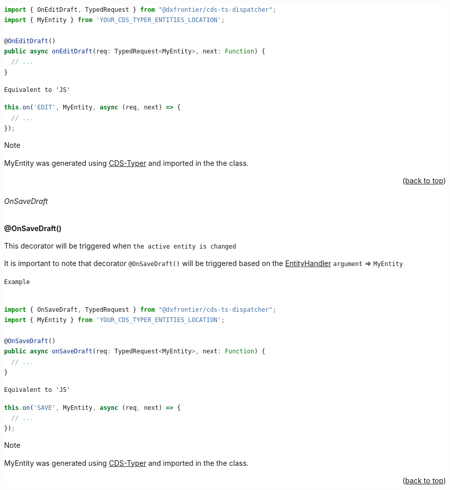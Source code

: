 ```typescript
import { OnEditDraft, TypedRequest } from "@dxfrontier/cds-ts-dispatcher";
import { MyEntity } from 'YOUR_CDS_TYPER_ENTITIES_LOCATION';

@OnEditDraft()
public async onEditDraft(req: TypedRequest<MyEntity>, next: Function) {
  // ...
}
```

`Equivalent to 'JS'`

```typescript
this.on('EDIT', MyEntity, async (req, next) => {
  // ...
});
```

> [!NOTE]
> MyEntity was generated using [CDS-Typer](#generate-cds-typed-entities) and imported in the the class.

<p align="right">(<a href="#table-of-contents">back to top</a>)</p>

###### OnSaveDraft

**@OnSaveDraft()**

This decorator will be triggered when `the active entity is changed`

It is important to note that decorator `@OnSaveDraft()` will be triggered based on the [EntityHandler](#entityhandler) `argument` => `MyEntity`

`Example`

```typescript

import { OnSaveDraft, TypedRequest } from "@dxfrontier/cds-ts-dispatcher";
import { MyEntity } from 'YOUR_CDS_TYPER_ENTITIES_LOCATION';

@OnSaveDraft()
public async onSaveDraft(req: TypedRequest<MyEntity>, next: Function) {
  // ...
}
```

`Equivalent to 'JS'`

```typescript
this.on('SAVE', MyEntity, async (req, next) => {
  // ...
});
```

> [!NOTE]
> MyEntity was generated using [CDS-Typer](#generate-cds-typed-entities) and imported in the the class.

<p align="right">(<a href="#table-of-contents">back to top</a>)</p>
